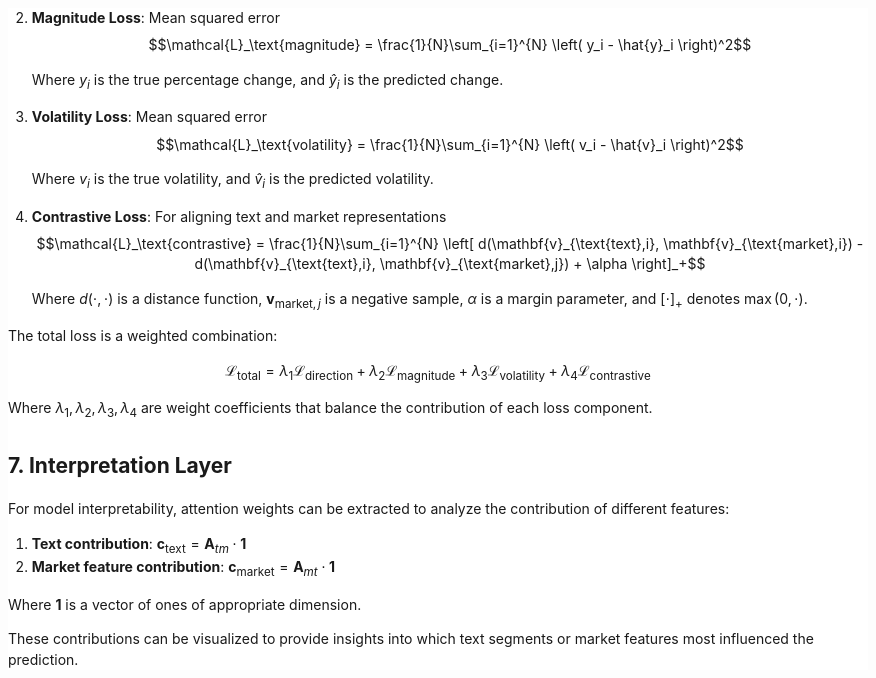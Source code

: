 2. **Magnitude Loss**: Mean squared error
   $$\mathcal{L}_\text{magnitude} = \frac{1}{N}\sum_{i=1}^{N} \left( y_i - \hat{y}_i \right)^2$$

   Where $y_i$ is the true percentage change, and $\hat{y}_i$ is the predicted change.

3. **Volatility Loss**: Mean squared error
   $$\mathcal{L}_\text{volatility} = \frac{1}{N}\sum_{i=1}^{N} \left( v_i - \hat{v}_i \right)^2$$

   Where $v_i$ is the true volatility, and $\hat{v}_i$ is the predicted volatility.

4. **Contrastive Loss**: For aligning text and market representations
   $$\mathcal{L}_\text{contrastive} = \frac{1}{N}\sum_{i=1}^{N} \left[ d(\mathbf{v}_{\text{text},i}, \mathbf{v}_{\text{market},i}) - d(\mathbf{v}_{\text{text},i}, \mathbf{v}_{\text{market},j}) + \alpha \right]_+$$

   Where $d(\cdot,\cdot)$ is a distance function, $\mathbf{v}_{\text{market},j}$ is a negative sample, $\alpha$ is a margin parameter, and $[\cdot]_+$ denotes $\max(0, \cdot)$.

The total loss is a weighted combination:

$$\mathcal{L}_\text{total} = \lambda_1 \mathcal{L}_\text{direction} + \lambda_2 \mathcal{L}_\text{magnitude} + \lambda_3 \mathcal{L}_\text{volatility} + \lambda_4 \mathcal{L}_\text{contrastive}$$

Where $\lambda_1, \lambda_2, \lambda_3, \lambda_4$ are weight coefficients that balance the contribution of each loss component.

## 7. Interpretation Layer

For model interpretability, attention weights can be extracted to analyze the contribution of different features:

1. **Text contribution**: $\mathbf{c}_\text{text} = \mathbf{A}_{tm} \cdot \mathbf{1}$
2. **Market feature contribution**: $\mathbf{c}_\text{market} = \mathbf{A}_{mt} \cdot \mathbf{1}$

Where $\mathbf{1}$ is a vector of ones of appropriate dimension.

These contributions can be visualized to provide insights into which text segments or market features most influenced the prediction.
